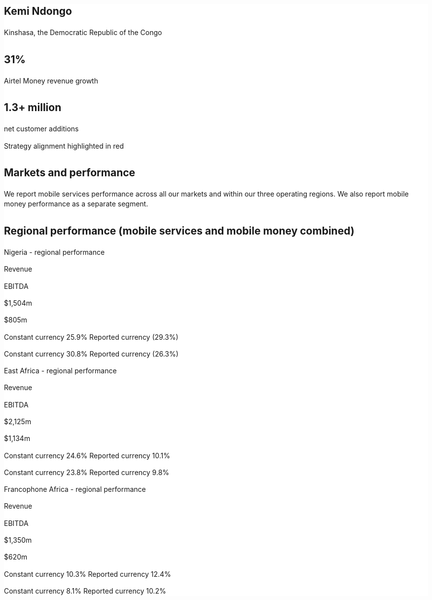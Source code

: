 

## Kemi Ndongo

Kinshasa, the Democratic Republic of the Congo

## 31%

Airtel Money revenue growth

## 1.3+ million

net customer additions

Strategy alignment highlighted in red



## Markets and performance

We report mobile services performance across all our markets and within our three operating regions. We also report mobile money performance as a separate segment.



## Regional performance (mobile services and mobile money combined)

Nigeria - regional performance

Revenue

EBITDA

$1,504m

$805m

Constant currency 25.9% Reported currency (29.3%)

Constant currency 30.8% Reported currency (26.3%)

East Africa - regional performance

Revenue

EBITDA

$2,125m

$1,134m

Constant currency 24.6% Reported currency 10.1%

Constant currency 23.8% Reported currency 9.8%

Francophone Africa - regional performance

Revenue

EBITDA

$1,350m

$620m

Constant currency 10.3% Reported currency 12.4%

Constant currency 8.1% Reported currency 10.2%